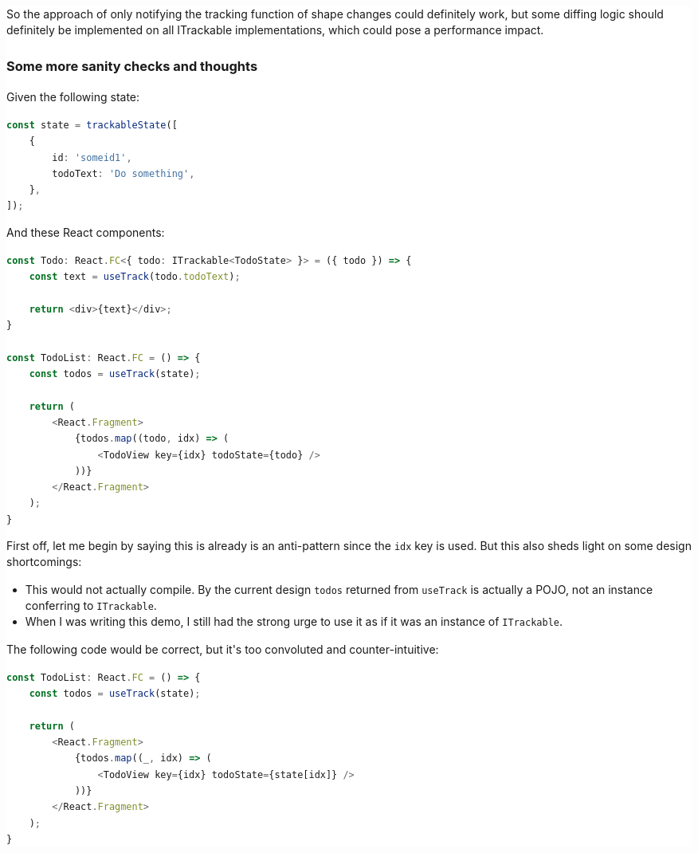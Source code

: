 So the approach of only notifying the tracking function of shape changes could definitely work, but some diffing logic should definitely be implemented on all ITrackable implementations, which could pose a performance impact.

### Some more sanity checks and thoughts

Given the following state:

```typescript
const state = trackableState([
    {
        id: 'someid1',
        todoText: 'Do something',
    },
]);
```

And these React components:

```typescript
const Todo: React.FC<{ todo: ITrackable<TodoState> }> = ({ todo }) => {
    const text = useTrack(todo.todoText);

    return <div>{text}</div>;
}

const TodoList: React.FC = () => {
    const todos = useTrack(state);

    return (
        <React.Fragment>
            {todos.map((todo, idx) => (
                <TodoView key={idx} todoState={todo} />
            ))}
        </React.Fragment>
    );
}
```

First off, let me begin by saying this is already is an anti-pattern since the `idx` key is used. But this also sheds light on some design shortcomings:

- This would not actually compile. By the current design `todos` returned from `useTrack` is actually a POJO, not an instance conferring to `ITrackable`.
- When I was writing this demo, I still had the strong urge to use it as if it was an instance of `ITrackable`.

The following code would be correct, but it's too convoluted and counter-intuitive:

```typescript
const TodoList: React.FC = () => {
    const todos = useTrack(state);

    return (
        <React.Fragment>
            {todos.map((_, idx) => (
                <TodoView key={idx} todoState={state[idx]} />
            ))}
        </React.Fragment>
    );
}
```
